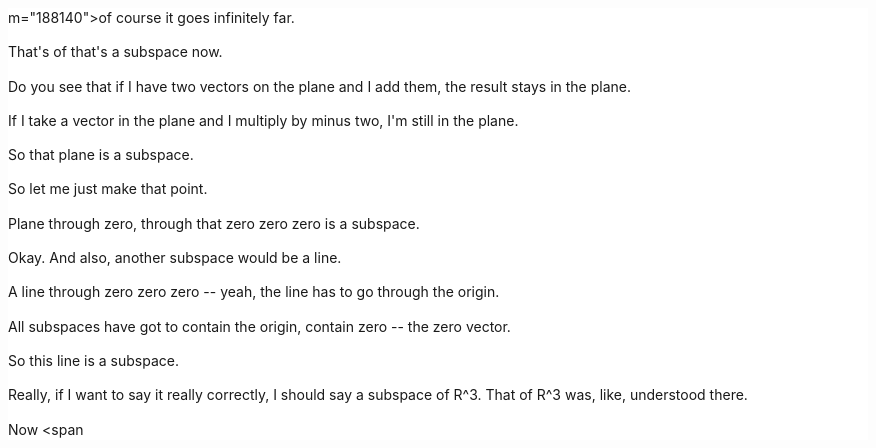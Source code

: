   m="188140">of</span> <span m="188320">course</span> <span m="188600">it</span>
  <span m="188740">goes</span> <span m="189040">infinitely</span> <span
  m="189660">far.</span></p><p><span m="190390">That's</span> <span
  m="190800">of</span> <span m="190970">that's</span> <span m="191470">a</span>
  <span m="191580">subspace</span> <span m="192350">now.</span></p><p><span
  m="192620">Do</span> <span m="193030">you</span> <span m="193580">see</span>
  <span m="193910">that</span> <span m="194410">if</span> <span
  m="194740">I</span> <span m="194890">have</span> <span m="195550">two</span>
  <span m="195940">vectors</span> <span m="196550">on</span> <span
  m="196870">the</span> <span m="196970">plane</span> <span
  m="198190">and</span> <span m="198740">I</span> <span m="198850">add</span>
  <span m="199200">them,</span> <span m="199410">the</span> <span
  m="199510">result</span> <span m="200220">stays</span> <span
  m="201230">in</span> <span m="201670">the</span> <span
  m="201750">plane.</span></p><p><span m="202920">If</span> <span
  m="203120">I</span> <span m="203230">take</span> <span m="203500">a</span>
  <span m="203560">vector</span> <span m="204050">in</span> <span
  m="204130">the</span> <span m="204220">plane</span> <span
  m="204680">and</span> <span m="204840">I</span> <span
  m="204890">multiply</span> <span m="205420">by</span> <span
  m="205610">minus</span> <span m="206160">two,</span> <span
  m="206770">I'm</span> <span m="207010">still</span> <span m="207350">in</span>
  <span m="207420">the</span> <span m="207530">plane.</span></p><p><span
  m="208520">So</span> <span m="208730">that</span> <span
  m="209050">plane</span> <span m="209620">is</span> <span m="209880">a</span>
  <span m="209970">subspace.</span></p><p><span m="211240">So</span> <span
  m="211310">let</span> <span m="211480">me</span> <span m="211590">just</span>
  <span m="211830">make</span> <span m="212070">that</span> <span
  m="212290">point.</span></p><p><span m="213120">Plane</span> <span
  m="214230">through</span> <span m="215080">zero,</span> <span
  m="216840">through</span> <span m="218240">that</span> <span
  m="219000">zero</span> <span m="219780">zero</span> <span
  m="220330">zero</span> <span m="221110">is</span> <span m="221590">a</span>
  <span m="221710">subspace.</span></p><p><span m="224120">Okay.</span> <span
  m="225060">And</span> <span m="226050">also,</span> <span
  m="227250">another</span> <span m="228850">subspace</span> <span
  m="229470">would</span> <span m="229630">be</span> <span m="229750">a</span>
  <span m="229820">line.</span></p><p><span m="231710">A</span> <span
  m="231800">line</span> <span m="232380">through</span> <span
  m="232630">zero</span> <span m="232980">zero</span> <span
  m="233320">zero</span> <span m="233510">--</span> <span
  m="233990">yeah,</span> <span m="234230">the</span> <span
  m="234340">line</span> <span m="234690">has</span> <span m="234900">to</span>
  <span m="235000">go</span> <span m="235160">through</span> <span
  m="235380">the</span> <span m="235550">origin.</span></p><p><span
  m="236240">All</span> <span m="236690">subspaces</span> <span
  m="237540">have</span> <span m="237680">got</span> <span m="237910">to</span>
  <span m="237960">contain</span> <span m="238690">the</span> <span
  m="238860">origin,</span> <span m="239390">contain</span> <span
  m="239970">zero</span> <span m="240410">--</span> <span m="240530">the</span>
  <span m="240630">zero</span> <span m="240980">vector.</span></p><p><span
  m="241910">So</span> <span m="242100">this</span> <span m="245050">line</span>
  <span m="245570">is</span> <span m="246010">a</span> <span
  m="246690">subspace.</span></p><p><span m="249900">Really,</span> <span
  m="250200">if</span> <span m="250360">I</span> <span m="251520">want</span>
  <span m="252510">to</span> <span m="252620">say</span> <span
  m="252780">it</span> <span m="252960">really</span> <span
  m="253320">correctly,</span> <span m="253910">I</span> <span
  m="254030">should</span> <span m="254320">say</span> <span m="254790">a</span>
  <span m="255060">subspace</span> <span m="255940">of</span> <span
  m="257000">R^3.</span> <span m="258899">That</span> <span m="260329">of</span>
  <span m="260620">R^3</span> <span m="261160">was,</span> <span
  m="261310">like,</span> <span m="261560">understood</span> <span
  m="262190">there.</span></p><p><span m="263710">Now</span> <span